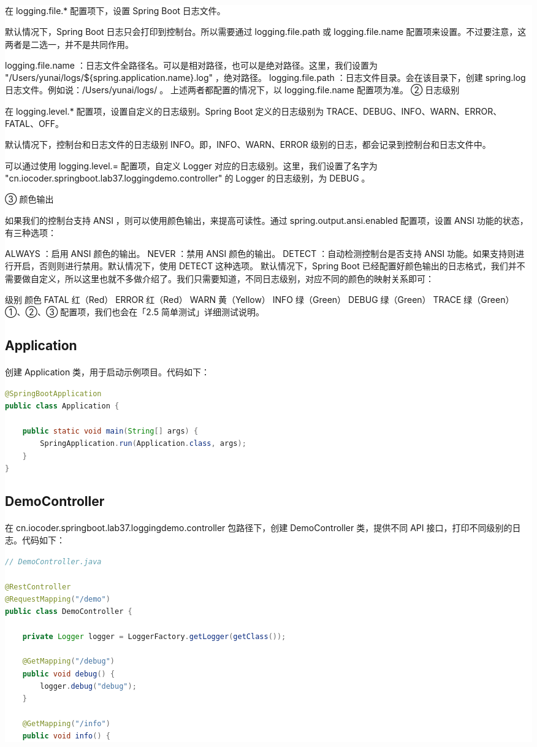 在 logging.file.* 配置项下，设置 Spring Boot 日志文件。

默认情况下，Spring Boot 日志只会打印到控制台。所以需要通过 logging.file.path 或 logging.file.name 配置项来设置。不过要注意，这两者是二选一，并不是共同作用。

logging.file.name ：日志文件全路径名。可以是相对路径，也可以是绝对路径。这里，我们设置为 "/Users/yunai/logs/${spring.application.name}.log" ，绝对路径。
logging.file.path ：日志文件目录。会在该目录下，创建 spring.log 日志文件。例如说：/Users/yunai/logs/ 。
上述两者都配置的情况下，以 logging.file.name 配置项为准。
② 日志级别

在 logging.level.* 配置项，设置自定义的日志级别。Spring Boot 定义的日志级别为 TRACE、DEBUG、INFO、WARN、ERROR、FATAL、OFF。

默认情况下，控制台和日志文件的日志级别 INFO。即，INFO、WARN、ERROR 级别的日志，都会记录到控制台和日志文件中。

可以通过使用 logging.level.<logger-name>=<level> 配置项，自定义 Logger 对应的日志级别。这里，我们设置了名字为 "cn.iocoder.springboot.lab37.loggingdemo.controller" 的 Logger 的日志级别，为 DEBUG 。

③ 颜色输出

如果我们的控制台支持 ANSI ，则可以使用颜色输出，来提高可读性。通过 spring.output.ansi.enabled 配置项，设置 ANSI 功能的状态，有三种选项：

ALWAYS ：启用 ANSI 颜色的输出。
NEVER ：禁用 ANSI 颜色的输出。
DETECT ：自动检测控制台是否支持 ANSI 功能。如果支持则进行开启，否则则进行禁用。默认情况下，使用 DETECT 这种选项。
默认情况下，Spring Boot 已经配置好颜色输出的日志格式，我们并不需要做自定义，所以这里也就不多做介绍了。我们只需要知道，不同日志级别，对应不同的颜色的映射关系即可：

级别	颜色
FATAL	红（Red）
ERROR	红（Red）
WARN	黄（Yellow）
INFO	绿（Green）
DEBUG	绿（Green）
TRACE	绿（Green）
①、②、③ 配置项，我们也会在「2.5 简单测试」详细测试说明。

## Application
创建 Application 类，用于启动示例项目。代码如下：
```java
@SpringBootApplication
public class Application {

    public static void main(String[] args) {
        SpringApplication.run(Application.class, args);
    }
}
```
## DemoController
在 cn.iocoder.springboot.lab37.loggingdemo.controller 包路径下，创建 DemoController 类，提供不同 API 接口，打印不同级别的日志。代码如下：
```java
// DemoController.java

@RestController
@RequestMapping("/demo")
public class DemoController {

    private Logger logger = LoggerFactory.getLogger(getClass());

    @GetMapping("/debug")
    public void debug() {
        logger.debug("debug");
    }

    @GetMapping("/info")
    public void info() {
```